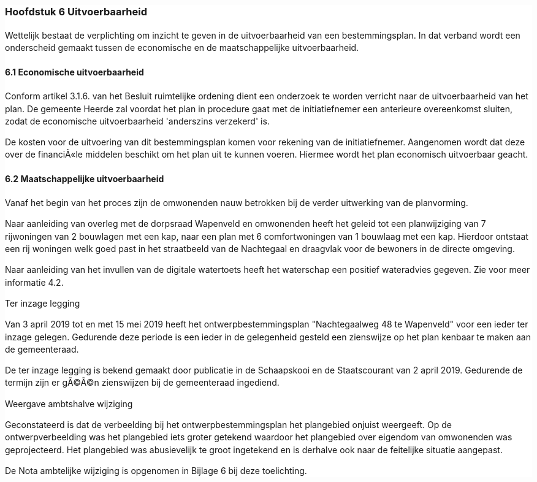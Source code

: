 ### Hoofdstuk 6 Uitvoerbaarheid

Wettelijk bestaat de verplichting om inzicht te geven in de uitvoerbaarheid van een bestemmingsplan. In dat verband wordt een onderscheid gemaakt tussen de economische en de maatschappelijke uitvoerbaarheid.

#### 6\.1 Economische uitvoerbaarheid

Conform artikel 3\.1\.6\. van het Besluit ruimtelijke ordening dient een onderzoek te worden verricht naar de uitvoerbaarheid van het plan. De gemeente Heerde zal voordat het plan in procedure gaat met de initiatiefnemer een anterieure overeenkomst sluiten, zodat de economische uitvoerbaarheid 'anderszins verzekerd' is.

De kosten voor de uitvoering van dit bestemmingsplan komen voor rekening van de initiatiefnemer. Aangenomen wordt dat deze over de financiÃ«le middelen beschikt om het plan uit te kunnen voeren. Hiermee wordt het plan economisch uitvoerbaar geacht.

#### 6\.2 Maatschappelijke uitvoerbaarheid

Vanaf het begin van het proces zijn de omwonenden nauw betrokken bij de verder uitwerking van de planvorming.

Naar aanleiding van overleg met de dorpsraad Wapenveld en omwonenden heeft het geleid tot een planwijziging van 7 rijwoningen van 2 bouwlagen met een kap, naar een plan met 6 comfortwoningen van 1 bouwlaag met een kap. Hierdoor ontstaat een rij woningen welk goed past in het straatbeeld van de Nachtegaal en draagvlak voor de bewoners in de directe omgeving.

Naar aanleiding van het invullen van de digitale watertoets heeft het waterschap een positief wateradvies gegeven. Zie voor meer informatie 4\.2.

Ter inzage legging

Van 3 april 2019 tot en met 15 mei 2019 heeft het ontwerpbestemmingsplan "Nachtegaalweg 48 te Wapenveld" voor een ieder ter inzage gelegen. Gedurende deze periode is een ieder in de gelegenheid gesteld een zienswijze op het plan kenbaar te maken aan de gemeenteraad.

De ter inzage legging is bekend gemaakt door publicatie in de Schaapskooi en de Staatscourant van 2 april 2019\. Gedurende de termijn zijn er gÃ©Ã©n zienswijzen bij de gemeenteraad ingediend.

Weergave ambtshalve wijziging

Geconstateerd is dat de verbeelding bij het ontwerpbestemmingsplan het plangebied onjuist weergeeft. Op de ontwerpverbeelding was het plangebied iets groter getekend waardoor het plangebied over eigendom van omwonenden was geprojecteerd. Het plangebied was abusievelijk te groot ingetekend en is derhalve ook naar de feitelijke situatie aangepast.

De Nota ambtelijke wijziging is opgenomen in Bijlage 6 bij deze toelichting.